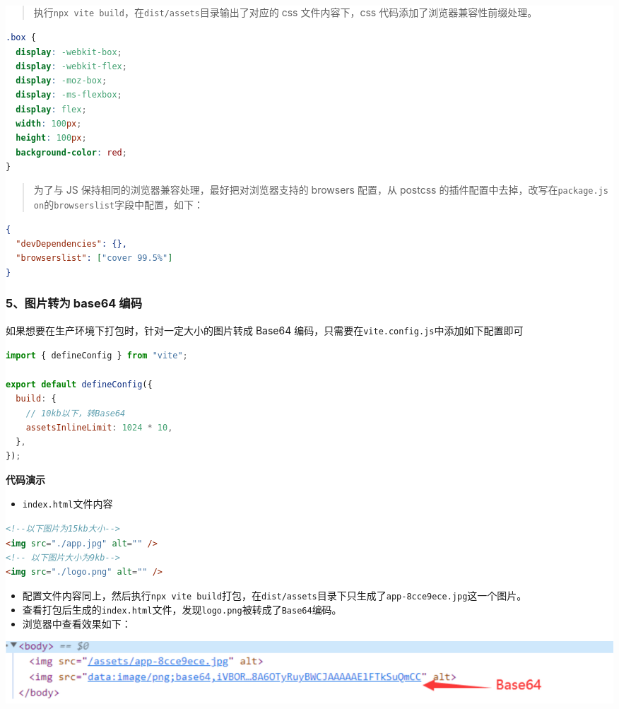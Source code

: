 > 执行`npx vite build`，在`dist/assets`目录输出了对应的 css 文件内容下，css 代码添加了浏览器兼容性前缀处理。

```css
.box {
  display: -webkit-box;
  display: -webkit-flex;
  display: -moz-box;
  display: -ms-flexbox;
  display: flex;
  width: 100px;
  height: 100px;
  background-color: red;
}
```

> 为了与 JS 保持相同的浏览器兼容处理，最好把对浏览器支持的 browsers 配置，从 postcss 的插件配置中去掉，改写在`package.json`的`browserslist`字段中配置，如下：

```json
{
  "devDependencies": {},
  "browserslist": ["cover 99.5%"]
}
```

### 5、图片转为 base64 编码

如果想要在生产环境下打包时，针对一定大小的图片转成 Base64 编码，只需要在`vite.config.js`中添加如下配置即可

```js
import { defineConfig } from "vite";

export default defineConfig({
  build: {
    // 10kb以下，转Base64
    assetsInlineLimit: 1024 * 10,
  },
});
```

**代码演示**

- `index.html`文件内容

```html
<!--以下图片为15kb大小-->
<img src="./app.jpg" alt="" />
<!-- 以下图片大小为9kb-->
<img src="./logo.png" alt="" />
```

- 配置文件内容同上，然后执行`npx vite build`打包，在`dist/assets`目录下只生成了`app-8cce9ece.jpg`这一个图片。
- 查看打包后生成的`index.html`文件，发现`logo.png`被转成了`Base64`编码。
- 浏览器中查看效果如下：

![image-20230911104610282](assets/image-20230911104610282.png)
